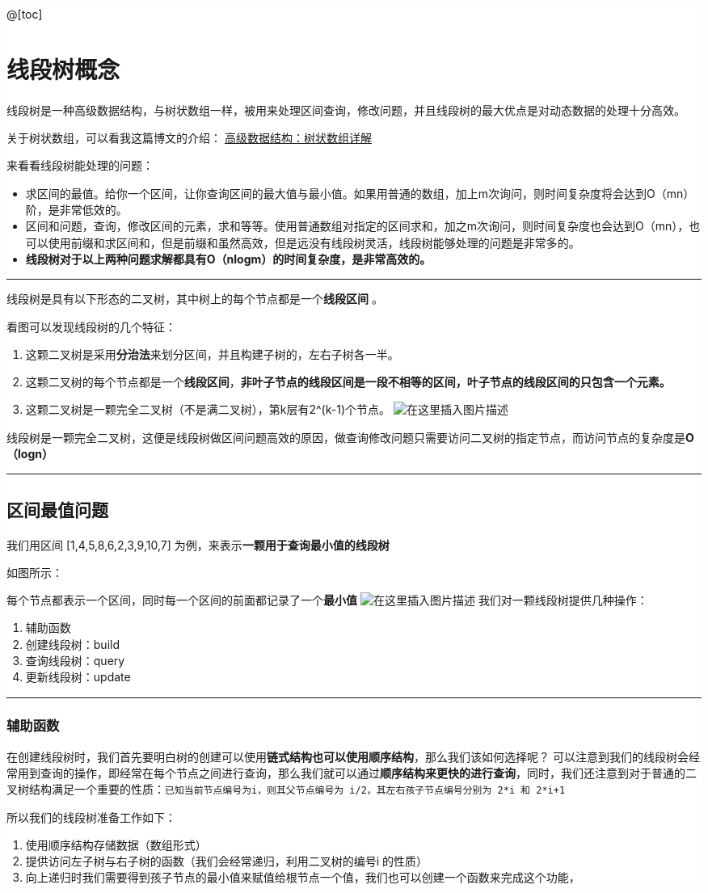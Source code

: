 ﻿@[toc]

# 线段树概念

线段树是一种高级数据结构，与树状数组一样，被用来处理区间查询，修改问题，并且线段树的最大优点是对动态数据的处理十分高效。

关于树状数组，可以看我这篇博文的介绍：
[高级数据结构：树状数组详解](https://blog.csdn.net/jj6666djdbbd/article/details/128758445?spm=1001.2014.3001.5501)

来看看线段树能处理的问题：

* 求区间的最值。给你一个区间，让你查询区间的最大值与最小值。如果用普通的数组，加上m次询问，则时间复杂度将会达到O（mn）阶，是非常低效的。
* 区间和问题，查询，修改区间的元素，求和等等。使用普通数组对指定的区间求和，加之m次询问，则时间复杂度也会达到O（mn），也可以使用前缀和求区间和，但是前缀和虽然高效，但是远没有线段树灵活，线段树能够处理的问题是非常多的。
* **线段树对于以上两种问题求解都具有O（nlogm）的时间复杂度，是非常高效的。**

-----
线段树是具有以下形态的二叉树，其中树上的每个节点都是一个**线段区间** 。

看图可以发现线段树的几个特征：

1. 这颗二叉树是采用**分治法**来划分区间，并且构建子树的，左右子树各一半。

2. 这颗二叉树的每个节点都是一个**线段区间**，**非叶子节点的线段区间是一段不相等的区间，叶子节点的线段区间的只包含一个元素。**
3. 这颗二叉树是一颗完全二叉树（不是满二叉树），第k层有2^(k-1)个节点。
![在这里插入图片描述](https://img-blog.csdnimg.cn/dcca4574897240f59402c3da7409d6e4.png)

线段树是一颗完全二叉树，这便是线段树做区间问题高效的原因，做查询修改问题只需要访问二叉树的指定节点，而访问节点的复杂度是**O（logn）**

-----
## 区间最值问题

我们用区间 [1,4,5,8,6,2,3,9,10,7] 为例，来表示**一颗用于查询最小值的线段树**

如图所示：

每个节点都表示一个区间，同时每一个区间的前面都记录了一个**最小值**
![在这里插入图片描述](https://img-blog.csdnimg.cn/e59fac8b4a954cab8a491356c99b2686.png)
我们对一颗线段树提供几种操作：

1. 辅助函数
2. 创建线段树：build
3. 查询线段树：query
4. 更新线段树：update

---
### 辅助函数
在创建线段树时，我们首先要明白树的创建可以使用**链式结构也可以使用顺序结构**，那么我们该如何选择呢？  可以注意到我们的线段树会经常用到查询的操作，即经常在每个节点之间进行查询，那么我们就可以通过**顺序结构来更快的进行查询**，同时，我们还注意到对于普通的二叉树结构满足一个重要的性质：`已知当前节点编号为i，则其父节点编号为 i/2，其左右孩子节点编号分别为 2*i 和 2*i+1 `

所以我们的线段树准备工作如下：

1. 使用顺序结构存储数据（数组形式）
2. 提供访问左子树与右子树的函数（我们会经常递归，利用二叉树的编号i 的性质）
3. 向上递归时我们需要得到孩子节点的最小值来赋值给根节点一个值，我们也可以创建一个函数来完成这个功能，

